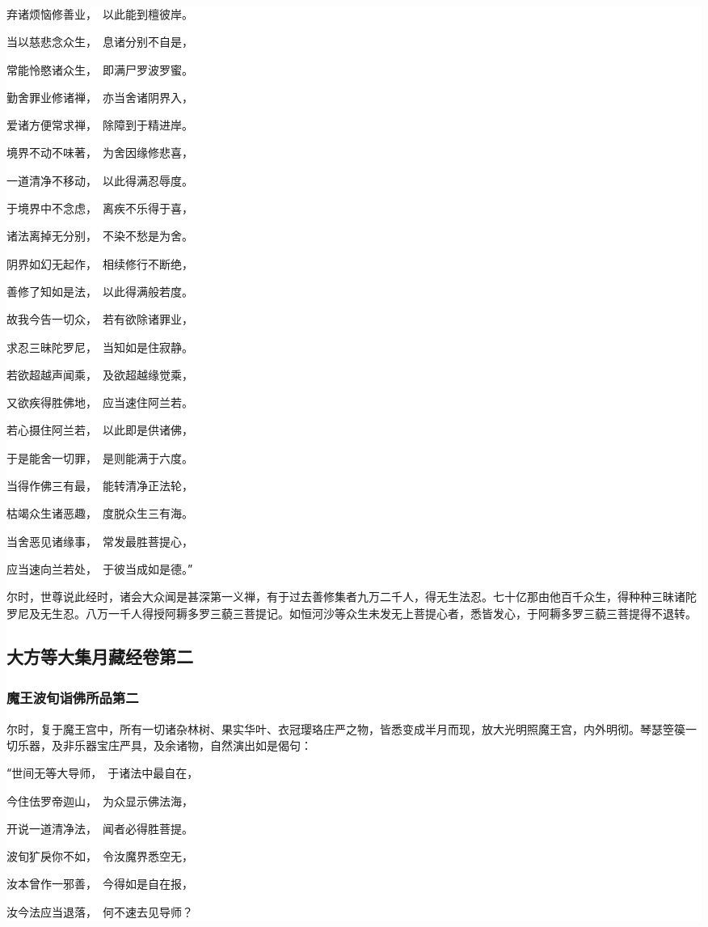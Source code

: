 弃诸烦恼修善业，　以此能到檀彼岸。  

当以慈悲念众生，　息诸分别不自是，  

常能怜愍诸众生，　即满尸罗波罗蜜。  

勤舍罪业修诸禅，　亦当舍诸阴界入，  

爱诸方便常求禅，　除障到于精进岸。  

境界不动不味著，　为舍因缘修悲喜，  

一道清净不移动，　以此得满忍辱度。  

于境界中不念虑，　离疾不乐得于喜，  

诸法离掉无分别，　不染不愁是为舍。  

阴界如幻无起作，　相续修行不断绝，  

善修了知如是法，　以此得满般若度。  

故我今告一切众，　若有欲除诸罪业，  

求忍三昧陀罗尼，　当知如是住寂静。  

若欲超越声闻乘，　及欲超越缘觉乘，  

又欲疾得胜佛地，　应当速住阿兰若。  

若心摄住阿兰若，　以此即是供诸佛，  

于是能舍一切罪，　是则能满于六度。  

当得作佛三有最，　能转清净正法轮，  

枯竭众生诸恶趣，　度脱众生三有海。  

当舍恶见诸缘事，　常发最胜菩提心，  

应当速向兰若处，　于彼当成如是德。”  

尔时，世尊说此经时，诸会大众闻是甚深第一义禅，有于过去善修集者九万二千人，得无生法忍。七十亿那由他百千众生，得种种三昧诸陀罗尼及无生忍。八万一千人得授阿耨多罗三藐三菩提记。如恒河沙等众生未发无上菩提心者，悉皆发心，于阿耨多罗三藐三菩提得不退转。  

## 大方等大集月藏经卷第二

### 魔王波旬诣佛所品第二

尔时，复于魔王宫中，所有一切诸杂林树、果实华叶、衣冠璎珞庄严之物，皆悉变成半月而现，放大光明照魔王宫，内外明彻。琴瑟箜篌一切乐器，及非乐器宝庄严具，及余诸物，自然演出如是偈句：  

“世间无等大导师，　于诸法中最自在，  

今住佉罗帝迦山，　为众显示佛法海，  

开说一道清净法，　闻者必得胜菩提。  

波旬犷戾你不如，　令汝魔界悉空无，  

汝本曾作一邪善，　今得如是自在报，  

汝今法应当退落，　何不速去见导师？  
